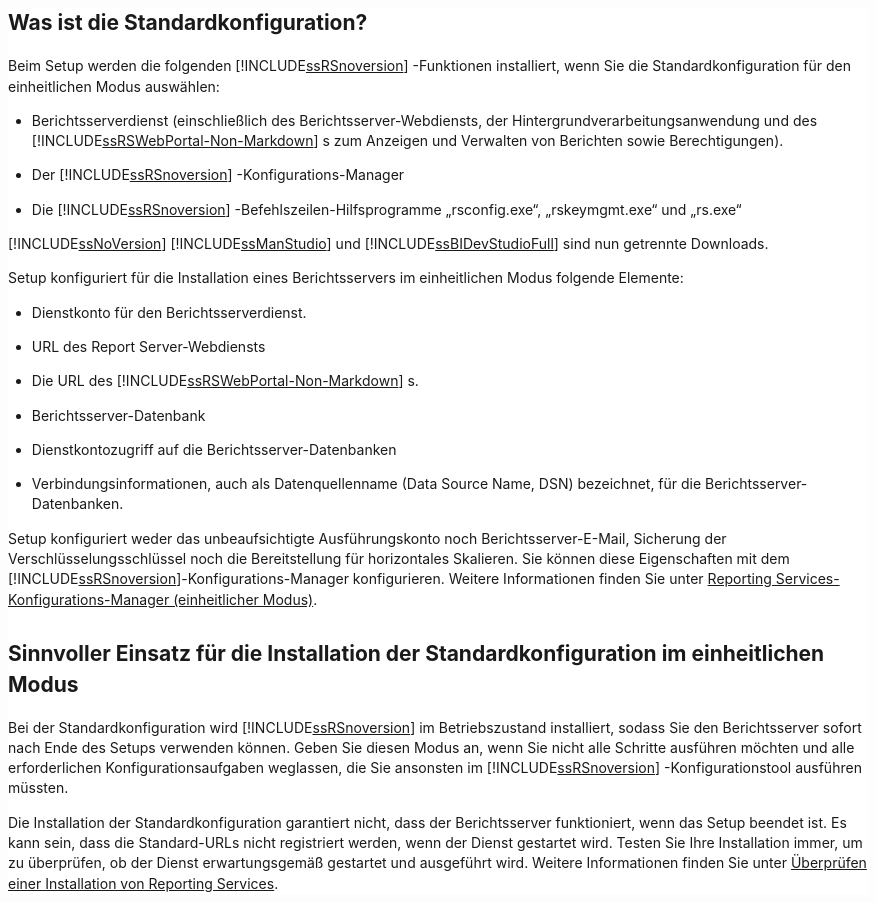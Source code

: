 ##  <a name="bkmk_whatisdefaultconfiguration"></a> Was ist die Standardkonfiguration?  
 Beim Setup werden die folgenden [!INCLUDE[ssRSnoversion](../../includes/ssrsnoversion-md.md)] -Funktionen installiert, wenn Sie die Standardkonfiguration für den einheitlichen Modus auswählen:  
  
-   Berichtsserverdienst (einschließlich des Berichtsserver-Webdiensts, der Hintergrundverarbeitungsanwendung und des [!INCLUDE[ssRSWebPortal-Non-Markdown](../../includes/ssrswebportal-non-markdown-md.md)] s zum Anzeigen und Verwalten von Berichten sowie Berechtigungen).  
  
-   Der [!INCLUDE[ssRSnoversion](../../includes/ssrsnoversion-md.md)] -Konfigurations-Manager  
  
-   Die [!INCLUDE[ssRSnoversion](../../includes/ssrsnoversion-md.md)] -Befehlszeilen-Hilfsprogramme „rsconfig.exe“, „rskeymgmt.exe“ und „rs.exe“  
  
 [!INCLUDE[ssNoVersion](../../includes/ssnoversion-md.md)] [!INCLUDE[ssManStudio](../../includes/ssmanstudio-md.md)] und [!INCLUDE[ssBIDevStudioFull](../../includes/ssbidevstudiofull-md.md)] sind nun getrennte Downloads.  
  
 Setup konfiguriert für die Installation eines Berichtsservers im einheitlichen Modus folgende Elemente:  
  
-   Dienstkonto für den Berichtsserverdienst.  
  
-   URL des Report Server-Webdiensts  
  
-   Die URL des [!INCLUDE[ssRSWebPortal-Non-Markdown](../../includes/ssrswebportal-non-markdown-md.md)] s.  
  
-   Berichtsserver-Datenbank  
  
-   Dienstkontozugriff auf die Berichtsserver-Datenbanken  
  
-   Verbindungsinformationen, auch als Datenquellenname (Data Source Name, DSN) bezeichnet, für die Berichtsserver-Datenbanken.  
  
 Setup konfiguriert weder das unbeaufsichtigte Ausführungskonto noch Berichtsserver-E-Mail, Sicherung der Verschlüsselungsschlüssel noch die Bereitstellung für horizontales Skalieren. Sie können diese Eigenschaften mit dem [!INCLUDE[ssRSnoversion](../../includes/ssrsnoversion-md.md)]-Konfigurations-Manager konfigurieren. Weitere Informationen finden Sie unter [Reporting Services-Konfigurations-Manager &#40;einheitlicher Modus&#41;](../../reporting-services/install-windows/reporting-services-configuration-manager-native-mode.md).
  
##  <a name="bkmk_whentoinstalldefaultconfig"></a> Sinnvoller Einsatz für die Installation der Standardkonfiguration im einheitlichen Modus  
 Bei der Standardkonfiguration wird [!INCLUDE[ssRSnoversion](../../includes/ssrsnoversion-md.md)] im Betriebszustand installiert, sodass Sie den Berichtsserver sofort nach Ende des Setups verwenden können. Geben Sie diesen Modus an, wenn Sie nicht alle Schritte ausführen möchten und alle erforderlichen Konfigurationsaufgaben weglassen, die Sie ansonsten im [!INCLUDE[ssRSnoversion](../../includes/ssrsnoversion-md.md)] -Konfigurationstool ausführen müssten.  
  
 Die Installation der Standardkonfiguration garantiert nicht, dass der Berichtsserver funktioniert, wenn das Setup beendet ist. Es kann sein, dass die Standard-URLs nicht registriert werden, wenn der Dienst gestartet wird. Testen Sie Ihre Installation immer, um zu überprüfen, ob der Dienst erwartungsgemäß gestartet und ausgeführt wird.  Weitere Informationen finden Sie unter [Überprüfen einer Installation von Reporting Services](../../reporting-services/install-windows/verify-a-reporting-services-installation.md).
  
